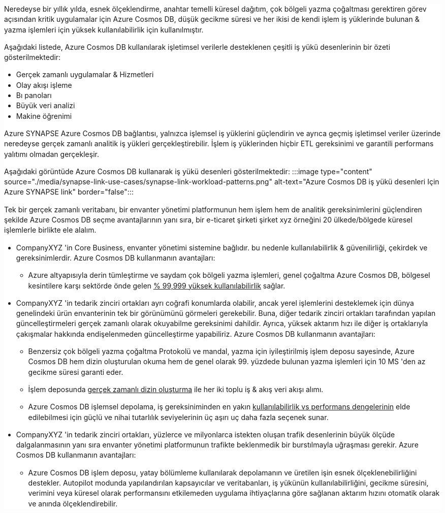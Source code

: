 Neredeyse bir yıllık yılda, esnek ölçeklendirme, anahtar temelli küresel dağıtım, çok bölgeli yazma çoğaltması gerektiren görev açısından kritik uygulamalar için Azure Cosmos DB, düşük gecikme süresi ve her ikisi de kendi işlem iş yüklerinde bulunan & yazma işlemleri için yüksek kullanılabilirlik için kullanılmıştır.
 
Aşağıdaki listede, Azure Cosmos DB kullanılarak işletimsel verilerle desteklenen çeşitli iş yükü desenlerinin bir özeti gösterilmektedir:

* Gerçek zamanlı uygulamalar & Hizmetleri
* Olay akışı işleme
* Bı panoları
* Büyük veri analizi
* Makine öğrenimi

Azure SYNAPSE Azure Cosmos DB bağlantısı, yalnızca işlemsel iş yüklerini güçlendirin ve ayrıca geçmiş işletimsel veriler üzerinde neredeyse gerçek zamanlı analitik iş yükleri gerçekleştirebilir. İşlem iş yüklerinden hiçbir ETL gereksinimi ve garantili performans yalıtımı olmadan gerçekleşir.

Aşağıdaki görüntüde Azure Cosmos DB kullanarak iş yükü desenleri gösterilmektedir: :::image type="content" source="./media/synapse-link-use-cases/synapse-link-workload-patterns.png" alt-text="Azure Cosmos DB iş yükü desenleri Için Azure SYNAPSE link" border="false":::

Tek bir gerçek zamanlı veritabanı, bir envanter yönetimi platformunun hem işlem hem de analitik gereksinimlerini güçlendiren şekilde Azure Cosmos DB seçme avantajlarının yanı sıra, bir e-ticaret şirketi şirket xyz örneğini 20 ülkede/bölgede küresel işlemlerle birlikte ele alalım.

* CompanyXYZ 'in Core Business, envanter yönetimi sistemine bağlıdır. bu nedenle kullanılabilirlik & güvenilirliği, çekirdek ve gereksinimlerdir. Azure Cosmos DB kullanmanın avantajları:

  * Azure altyapısıyla derin tümleştirme ve saydam çok bölgeli yazma işlemleri, genel çoğaltma Azure Cosmos DB, bölgesel kesintilere karşı sektörde önde gelen [% 99,999 yüksek kullanılabilirlik](high-availability.md) sağlar.

* CompanyXYZ 'in tedarik zinciri ortakları ayrı coğrafi konumlarda olabilir, ancak yerel işlemlerini desteklemek için dünya genelindeki ürün envanterinin tek bir görünümünü görmeleri gerekebilir. Buna, diğer tedarik zinciri ortakları tarafından yapılan güncelleştirmeleri gerçek zamanlı olarak okuyabilme gereksinimi dahildir. Ayrıca, yüksek aktarım hızı ile diğer iş ortaklarıyla çakışmalar hakkında endişelenmeden güncelleştirme yapabiliriz. Azure Cosmos DB kullanmanın avantajları:

  * Benzersiz çok bölgeli yazma çoğaltma Protokolü ve mandal, yazma için iyileştirilmiş işlem deposu sayesinde, Azure Cosmos DB hem dizin oluşturulan okuma hem de genel olarak 99. yüzdede bulunan yazma işlemleri için 10 MS 'den az gecikme süresi garanti eder.

  * İşlem deposunda [gerçek zamanlı dizin oluşturma](index-policy.md) ile her iki toplu iş & akış veri akışı alımı.

  * Azure Cosmos DB işlemsel depolama, iş gereksiniminden en yakın [kullanılabilirlik vs performans dengelerinin](./consistency-levels.md) elde edilebilmesi için güçlü ve nihai tutarlılık seviyelerinin üç aşırı uç daha fazla seçenek sunar.

* CompanyXYZ 'in tedarik zinciri ortakları, yüzlerce ve milyonlarca istekten oluşan trafik desenlerinin büyük ölçüde dalgalanmasının yanı sıra envanter yönetimi platformunun trafikte beklenmedik bir burstılmayla uğraşması gerekir.  Azure Cosmos DB kullanmanın avantajları:

  * Azure Cosmos DB işlem deposu, yatay bölümleme kullanılarak depolamanın ve üretilen işin esnek ölçeklenebilirliğini destekler. Autopilot modunda yapılandırılan kapsayıcılar ve veritabanları, iş yükünün kullanılabilirliğini, gecikme süresini, verimini veya küresel olarak performansını etkilemeden uygulama ihtiyaçlarına göre sağlanan aktarım hızını otomatik olarak ve anında ölçeklendirebilir.
